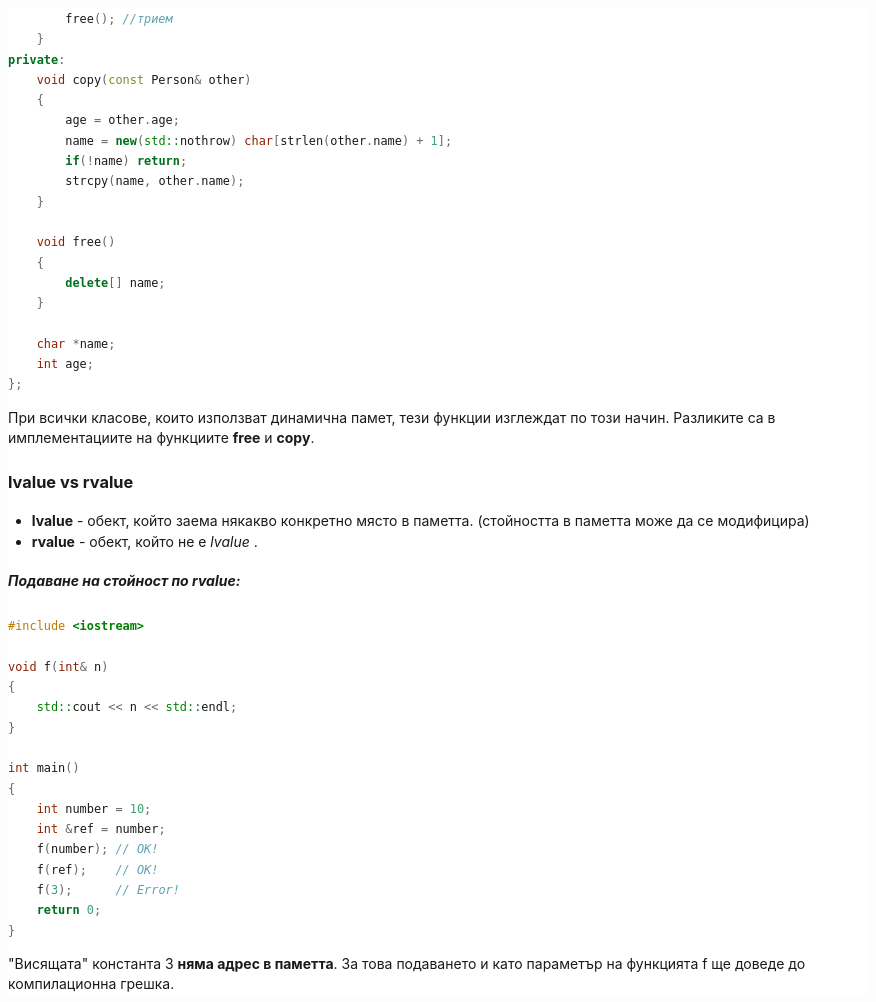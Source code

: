 ```c++
		free(); //трием
	}
private:
    void copy(const Person& other)
    {
        age = other.age;
        name = new(std::nothrow) char[strlen(other.name) + 1];
        if(!name) return;
        strcpy(name, other.name);
    }

    void free()
    {
        delete[] name;
    }

    char *name;
    int age;
};
```

При всички класове, които използват динамична памет, тези функции изглеждат по този начин. Разликите са в имплементациите на функциите **free** и **copy**.

<h3>lvalue vs rvalue</h3>

- **lvalue** - обект, който заема някакво конкретно място в паметта. (стойността в паметта може да се модифицира)
- **rvalue** - обект, който не е  *lvalue* .

<h5>Подаване на стойност по rvalue:</h5>

```c++
#include <iostream>

void f(int& n)
{
	std::cout << n << std::endl;
}

int main()
{
	int number = 10;
    int &ref = number;
	f(number); // OK!
	f(ref);    // OK!
	f(3);      // Error!
    return 0;
}
```

"Висящата" константа 3 **няма адрес в паметта**. За това подаването и като параметър на функцията f ще доведе до компилационна грешка. 
